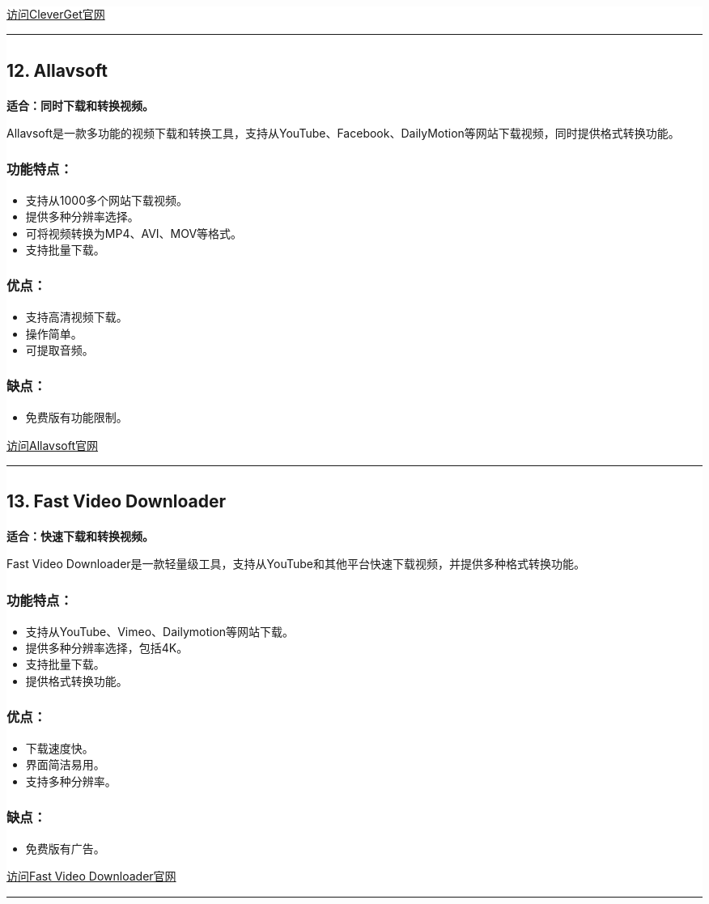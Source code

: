 [访问CleverGet官网](https://www.cleverget.com/)

---

## 12. Allavsoft

**适合：同时下载和转换视频。**

Allavsoft是一款多功能的视频下载和转换工具，支持从YouTube、Facebook、DailyMotion等网站下载视频，同时提供格式转换功能。

### 功能特点：
- 支持从1000多个网站下载视频。
- 提供多种分辨率选择。
- 可将视频转换为MP4、AVI、MOV等格式。
- 支持批量下载。

### 优点：
- 支持高清视频下载。
- 操作简单。
- 可提取音频。

### 缺点：
- 免费版有功能限制。

[访问Allavsoft官网](https://www.allavsoft.com/)

---

## 13. Fast Video Downloader

**适合：快速下载和转换视频。**

Fast Video Downloader是一款轻量级工具，支持从YouTube和其他平台快速下载视频，并提供多种格式转换功能。

### 功能特点：
- 支持从YouTube、Vimeo、Dailymotion等网站下载。
- 提供多种分辨率选择，包括4K。
- 支持批量下载。
- 提供格式转换功能。

### 优点：
- 下载速度快。
- 界面简洁易用。
- 支持多种分辨率。

### 缺点：
- 免费版有广告。

[访问Fast Video Downloader官网](https://www.fastpctools.com/fast-video-downloader/)

---

